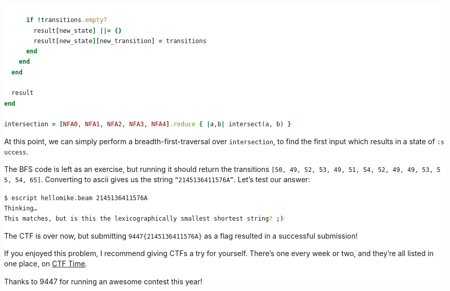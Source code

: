 ```ruby

      if !transitions.empty?
        result[new_state] ||= {}
        result[new_state][new_transition] = transitions
      end
    end
  end

  result
end

intersection = [NFA0, NFA1, NFA2, NFA3, NFA4].reduce { |a,b| intersect(a, b) }
```

At this point, we can simply perform a breadth-first-traversal over `intersection`, to find the first input which results in a state of `:success`.

The BFS code is left as an exercise, but running it should return the transitions `[50, 49, 52, 53, 49, 51, 54, 52, 49, 49, 53, 55, 54, 65]`. Converting to ascii gives us the string `“2145136411576A”`. Let’s test our answer:

```bash
$ escript hellomike.beam 2145136411576A
Thinking…
This matches, but is this the lexicographically smallest shortest string? ;)
```

The CTF is over now, but submitting `9447{2145136411576A}` as a flag resulted in a successful submission!

If you enjoyed this problem, I recommend giving CTFs a try for yourself. There’s one every week or two, and they’re all listed in one place, on [CTF Time](https://ctftime.org/).

Thanks to 9447 for running an awesome contest this year!